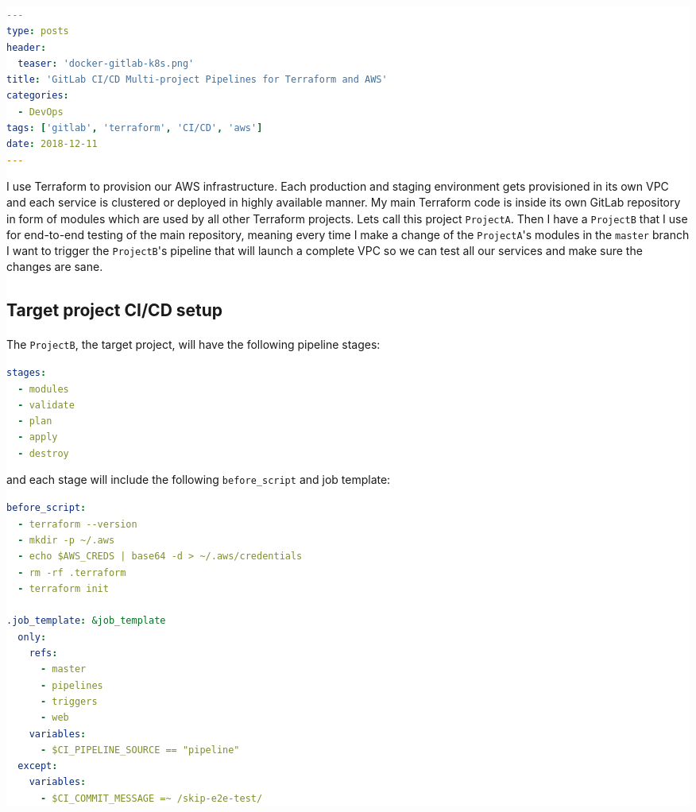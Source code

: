```yaml
---
type: posts
header:
  teaser: 'docker-gitlab-k8s.png'
title: 'GitLab CI/CD Multi-project Pipelines for Terraform and AWS'
categories: 
  - DevOps
tags: ['gitlab', 'terraform', 'CI/CD', 'aws']
date: 2018-12-11
---
```


I use Terraform to provision our AWS infrastructure. Each production and staging environment gets provisioned in its own VPC and each service is clustered or deployed in highly available manner. My main Terraform code is inside its own GitLab repository in form of modules which are used by all other Terraform projects. Lets call this project `ProjectA`. Then I have a `ProjectB` that I use for end-to-end testing of the main repository, meaning every time I make a change of the `ProjectA`'s modules in the `master` branch I want to trigger the `ProjectB`'s pipeline that will launch a complete VPC so we can test all our services and make sure the changes are sane.

## Target project CI/CD setup

The `ProjectB`, the target project, will have the following pipeline stages:

```yaml
stages:
  - modules 
  - validate
  - plan
  - apply
  - destroy
```

and each stage will include the following `before_script` and job template:

```yaml
before_script:
  - terraform --version
  - mkdir -p ~/.aws
  - echo $AWS_CREDS | base64 -d > ~/.aws/credentials
  - rm -rf .terraform
  - terraform init

.job_template: &job_template
  only:
    refs:
      - master
      - pipelines
      - triggers
      - web
    variables:
      - $CI_PIPELINE_SOURCE == "pipeline"
  except:
    variables:
      - $CI_COMMIT_MESSAGE =~ /skip-e2e-test/
```
